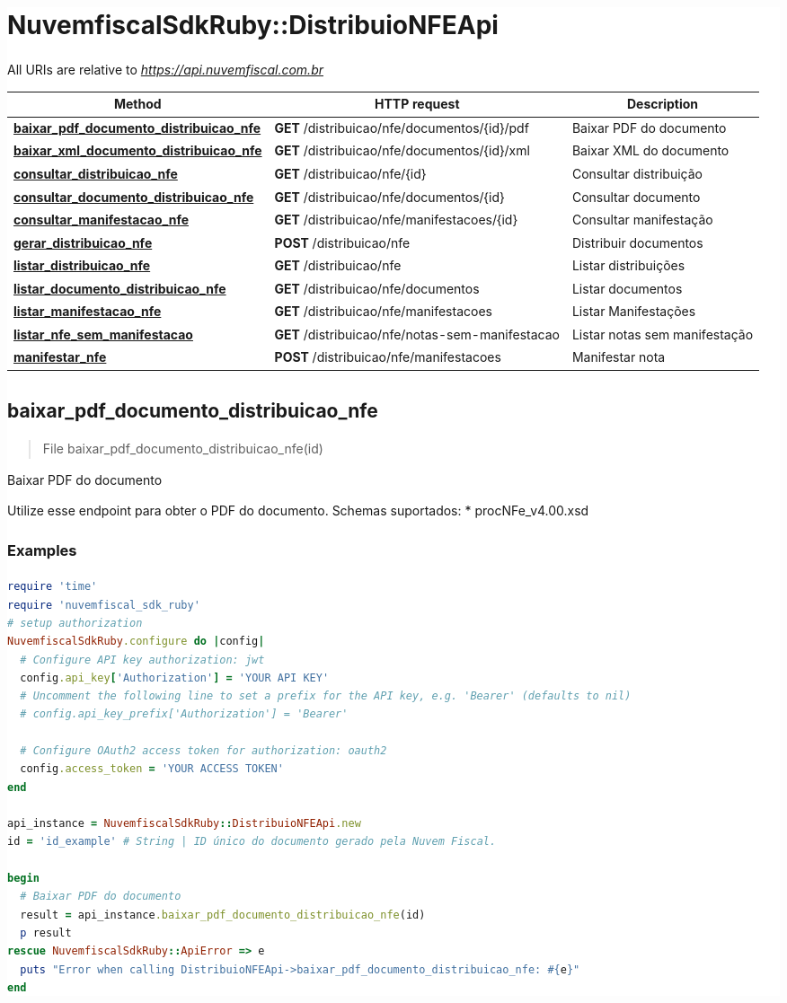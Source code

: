 # NuvemfiscalSdkRuby::DistribuioNFEApi

All URIs are relative to *https://api.nuvemfiscal.com.br*

| Method | HTTP request | Description |
| ------ | ------------ | ----------- |
| [**baixar_pdf_documento_distribuicao_nfe**](DistribuioNFEApi.md#baixar_pdf_documento_distribuicao_nfe) | **GET** /distribuicao/nfe/documentos/{id}/pdf | Baixar PDF do documento |
| [**baixar_xml_documento_distribuicao_nfe**](DistribuioNFEApi.md#baixar_xml_documento_distribuicao_nfe) | **GET** /distribuicao/nfe/documentos/{id}/xml | Baixar XML do documento |
| [**consultar_distribuicao_nfe**](DistribuioNFEApi.md#consultar_distribuicao_nfe) | **GET** /distribuicao/nfe/{id} | Consultar distribuição |
| [**consultar_documento_distribuicao_nfe**](DistribuioNFEApi.md#consultar_documento_distribuicao_nfe) | **GET** /distribuicao/nfe/documentos/{id} | Consultar documento |
| [**consultar_manifestacao_nfe**](DistribuioNFEApi.md#consultar_manifestacao_nfe) | **GET** /distribuicao/nfe/manifestacoes/{id} | Consultar manifestação |
| [**gerar_distribuicao_nfe**](DistribuioNFEApi.md#gerar_distribuicao_nfe) | **POST** /distribuicao/nfe | Distribuir documentos |
| [**listar_distribuicao_nfe**](DistribuioNFEApi.md#listar_distribuicao_nfe) | **GET** /distribuicao/nfe | Listar distribuições |
| [**listar_documento_distribuicao_nfe**](DistribuioNFEApi.md#listar_documento_distribuicao_nfe) | **GET** /distribuicao/nfe/documentos | Listar documentos |
| [**listar_manifestacao_nfe**](DistribuioNFEApi.md#listar_manifestacao_nfe) | **GET** /distribuicao/nfe/manifestacoes | Listar Manifestações |
| [**listar_nfe_sem_manifestacao**](DistribuioNFEApi.md#listar_nfe_sem_manifestacao) | **GET** /distribuicao/nfe/notas-sem-manifestacao | Listar notas sem manifestação |
| [**manifestar_nfe**](DistribuioNFEApi.md#manifestar_nfe) | **POST** /distribuicao/nfe/manifestacoes | Manifestar nota |


## baixar_pdf_documento_distribuicao_nfe

> File baixar_pdf_documento_distribuicao_nfe(id)

Baixar PDF do documento

Utilize esse endpoint para obter o PDF do documento.    Schemas suportados:  * procNFe_v4.00.xsd

### Examples

```ruby
require 'time'
require 'nuvemfiscal_sdk_ruby'
# setup authorization
NuvemfiscalSdkRuby.configure do |config|
  # Configure API key authorization: jwt
  config.api_key['Authorization'] = 'YOUR API KEY'
  # Uncomment the following line to set a prefix for the API key, e.g. 'Bearer' (defaults to nil)
  # config.api_key_prefix['Authorization'] = 'Bearer'

  # Configure OAuth2 access token for authorization: oauth2
  config.access_token = 'YOUR ACCESS TOKEN'
end

api_instance = NuvemfiscalSdkRuby::DistribuioNFEApi.new
id = 'id_example' # String | ID único do documento gerado pela Nuvem Fiscal.

begin
  # Baixar PDF do documento
  result = api_instance.baixar_pdf_documento_distribuicao_nfe(id)
  p result
rescue NuvemfiscalSdkRuby::ApiError => e
  puts "Error when calling DistribuioNFEApi->baixar_pdf_documento_distribuicao_nfe: #{e}"
end
```
